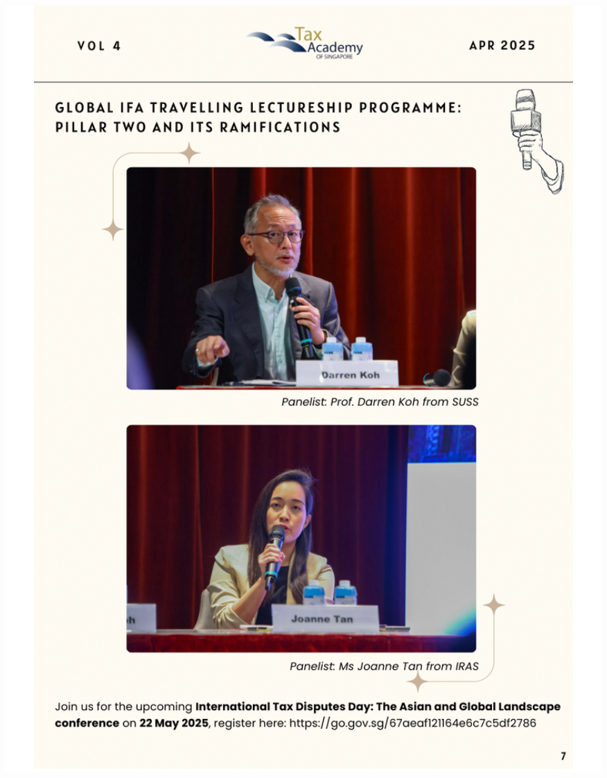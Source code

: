 <img style="width: 100%" height="auto" width="100%" alt="" src="/images/APR_7.png">
</div>
<div class="isomer-image-wrapper">